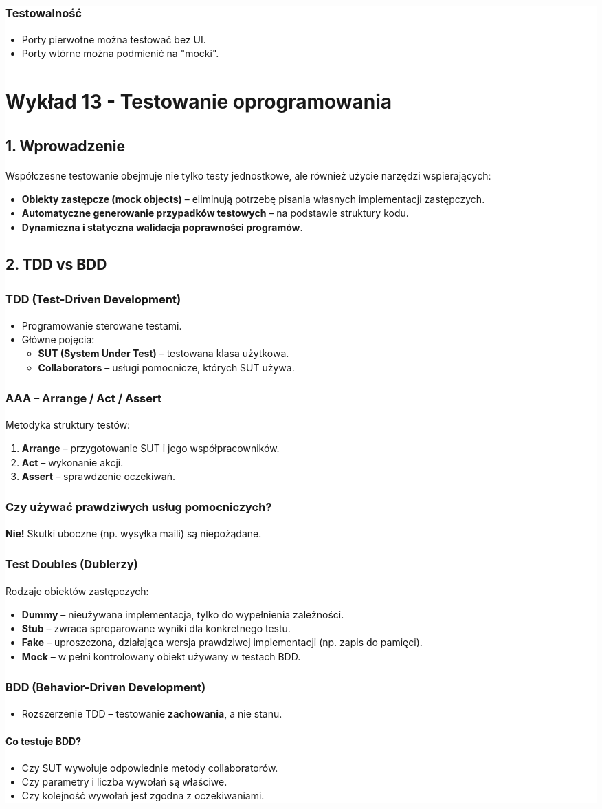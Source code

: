### Testowalność
- Porty pierwotne można testować bez UI.
- Porty wtórne można podmienić na "mocki".

# Wykład 13 - Testowanie oprogramowania

## 1. Wprowadzenie

Współczesne testowanie obejmuje nie tylko testy jednostkowe, ale również użycie narzędzi wspierających:

- **Obiekty zastępcze (mock objects)** – eliminują potrzebę pisania własnych implementacji zastępczych.
- **Automatyczne generowanie przypadków testowych** – na podstawie struktury kodu.
- **Dynamiczna i statyczna walidacja poprawności programów**.

## 2. TDD vs BDD

### TDD (Test-Driven Development)
- Programowanie sterowane testami.
- Główne pojęcia:
  - **SUT (System Under Test)** – testowana klasa użytkowa.
  - **Collaborators** – usługi pomocnicze, których SUT używa.

### AAA – Arrange / Act / Assert
Metodyka struktury testów:
1. **Arrange** – przygotowanie SUT i jego współpracowników.
2. **Act** – wykonanie akcji.
3. **Assert** – sprawdzenie oczekiwań.

### Czy używać prawdziwych usług pomocniczych?
**Nie!** Skutki uboczne (np. wysyłka maili) są niepożądane.

### Test Doubles (Dublerzy)
Rodzaje obiektów zastępczych:

- **Dummy** – nieużywana implementacja, tylko do wypełnienia zależności.
- **Stub** – zwraca spreparowane wyniki dla konkretnego testu.
- **Fake** – uproszczona, działająca wersja prawdziwej implementacji (np. zapis do pamięci).
- **Mock** – w pełni kontrolowany obiekt używany w testach BDD.

### BDD (Behavior-Driven Development)
- Rozszerzenie TDD – testowanie **zachowania**, a nie stanu.

#### Co testuje BDD?
- Czy SUT wywołuje odpowiednie metody collaboratorów.
- Czy parametry i liczba wywołań są właściwe.
- Czy kolejność wywołań jest zgodna z oczekiwaniami.
